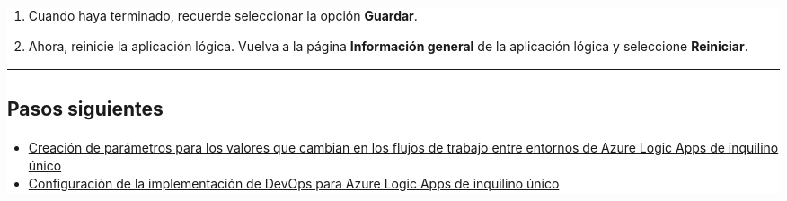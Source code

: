 1. Cuando haya terminado, recuerde seleccionar la opción **Guardar**.

1. Ahora, reinicie la aplicación lógica. Vuelva a la página **Información general** de la aplicación lógica y seleccione **Reiniciar**.

---

## <a name="next-steps"></a>Pasos siguientes

- [Creación de parámetros para los valores que cambian en los flujos de trabajo entre entornos de Azure Logic Apps de inquilino único](parameterize-workflow-app.md)
- [Configuración de la implementación de DevOps para Azure Logic Apps de inquilino único](set-up-devops-deployment-single-tenant-azure-logic-apps.md)
